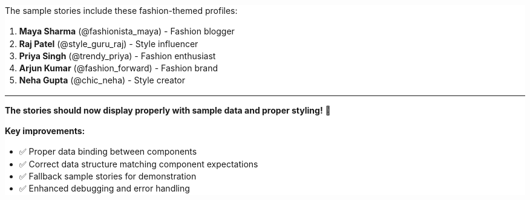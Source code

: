 The sample stories include these fashion-themed profiles:

1. **Maya Sharma** (@fashionista_maya) - Fashion blogger
2. **Raj Patel** (@style_guru_raj) - Style influencer
3. **Priya Singh** (@trendy_priya) - Fashion enthusiast
4. **Arjun Kumar** (@fashion_forward) - Fashion brand
5. **Neha Gupta** (@chic_neha) - Style creator

---

**The stories should now display properly with sample data and proper styling!** 🎉

**Key improvements:**
- ✅ Proper data binding between components
- ✅ Correct data structure matching component expectations  
- ✅ Fallback sample stories for demonstration
- ✅ Enhanced debugging and error handling
